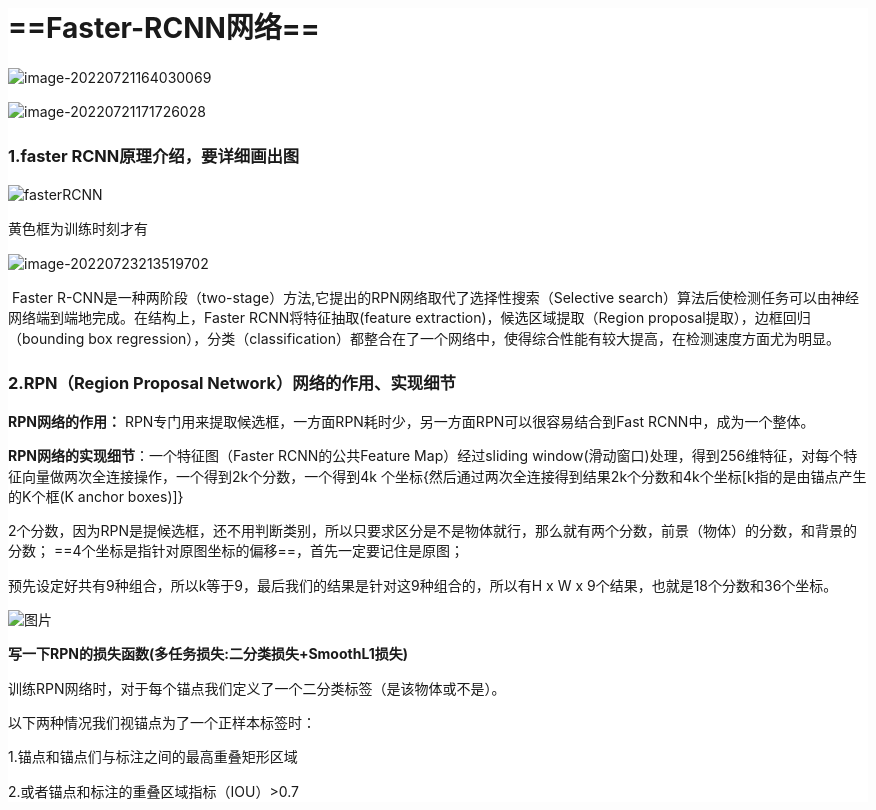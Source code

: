

 



# ==Faster-RCNN网络==

![image-20220721164030069](https://s2.loli.net/2022/07/21/FVPT3BnfwXOGEhL.png)

![image-20220721171726028](https://s2.loli.net/2022/07/21/zeKhvgZxqrLG54t.png)



### 1.faster RCNN原理介绍，要详细画出图

![fasterRCNN](https://s2.loli.net/2022/07/23/2OkYGAjn5m9dpcu.png)

黄色框为训练时刻才有





![image-20220723213519702](https://s2.loli.net/2022/07/23/WTN4qgFKeHV6Rau.png)

​	Faster R-CNN是一种两阶段（two-stage）方法,它提出的RPN网络取代了选择性搜索（Selective search）算法后使检测任务可以由神经网络端到端地完成。在结构上，Faster RCNN将特征抽取(feature extraction)，候选区域提取（Region proposal提取），边框回归（bounding box regression），分类（classification）都整合在了一个网络中，使得综合性能有较大提高，在检测速度方面尤为明显。

### 2.RPN（Region Proposal Network）网络的作用、实现细节

**RPN网络的作用：** RPN专门用来提取候选框，一方面RPN耗时少，另一方面RPN可以很容易结合到Fast RCNN中，成为一个整体。



**RPN网络的实现细节**：一个特征图（Faster RCNN的公共Feature Map）经过sliding window(滑动窗口)处理，得到256维特征，对每个特征向量做两次全连接操作，一个得到2k个分数，一个得到4k 个坐标{然后通过两次全连接得到结果2k个分数和4k个坐标[k指的是由锚点产生的K个框(K anchor boxes)]}



2个分数，因为RPN是提候选框，还不用判断类别，所以只要求区分是不是物体就行，那么就有两个分数，前景（物体）的分数，和背景的分数； ==4个坐标是指针对原图坐标的偏移==，首先一定要记住是原图；



预先设定好共有9种组合，所以k等于9，最后我们的结果是针对这9种组合的，所以有H x W x 9个结果，也就是18个分数和36个坐标。

![图片](https://s2.loli.net/2022/05/04/bp6vL9ckQXYhN2z.jpg)


**写一下RPN的损失函数(多任务损失:二分类损失+SmoothL1损失)**



训练RPN网络时，对于每个锚点我们定义了一个二分类标签（是该物体或不是）。



以下两种情况我们视锚点为了一个正样本标签时：

1.锚点和锚点们与标注之间的最高重叠矩形区域

2.或者锚点和标注的重叠区域指标（IOU）>0.7
